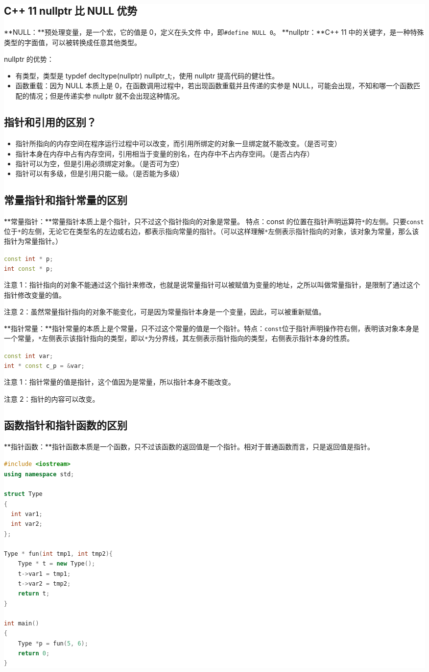 C++ 11 nullptr 比 NULL 优势
---
**NULL：**预处理变量，是一个宏，它的值是 0，定义在头文件 中，即`#define NULL 0`。
**nullptr：**C++ 11 中的关键字，是一种特殊类型的字面值，可以被转换成任意其他类型。

nullptr 的优势：
* 有类型，类型是 typdef decltype(nullptr) nullptr_t;，使用 nullptr 提高代码的健壮性。
* 函数重载：因为 NULL 本质上是 0，在函数调用过程中，若出现函数重载并且传递的实参是 NULL，可能会出现，不知和哪一个函数匹配的情况；但是传递实参 nullptr 就不会出现这种情况。

指针和引用的区别？
---
* 指针所指向的内存空间在程序运行过程中可以改变，而引用所绑定的对象一旦绑定就不能改变。（是否可变）
* 指针本身在内存中占有内存空间，引用相当于变量的别名，在内存中不占内存空间。（是否占内存）
* 指针可以为空，但是引用必须绑定对象。（是否可为空）
* 指针可以有多级，但是引用只能一级。（是否能为多级）

常量指针和指针常量的区别
---
**常量指针：**常量指针本质上是个指针，只不过这个指针指向的对象是常量。 特点：const 的位置在指针声明运算符`*`的左侧。只要`const`位于`*`的左侧，无论它在类型名的左边或右边，都表示指向常量的指针。（可以这样理解`*`左侧表示指针指向的对象，该对象为常量，那么该指针为常量指针。）
```cpp
const int * p;
int const * p;
```
注意 1：指针指向的对象不能通过这个指针来修改，也就是说常量指针可以被赋值为变量的地址，之所以叫做常量指针，是限制了通过这个指针修改变量的值。

注意 2：虽然常量指针指向的对象不能变化，可是因为常量指针本身是一个变量，因此，可以被重新赋值。

**指针常量：**指针常量的本质上是个常量，只不过这个常量的值是一个指针。特点：`const`位于指针声明操作符右侧，表明该对象本身是一个常量，`*`左侧表示该指针指向的类型，即以`*`为分界线，其左侧表示指针指向的类型，右侧表示指针本身的性质。
```cpp
const int var;
int * const c_p = &var; 
```
注意 1：指针常量的值是指针，这个值因为是常量，所以指针本身不能改变。

注意 2：指针的内容可以改变。

函数指针和指针函数的区别
---
**指针函数：**指针函数本质是一个函数，只不过该函数的返回值是一个指针。相对于普通函数而言，只是返回值是指针。
```cpp
#include <iostream>
using namespace std;

struct Type
{
  int var1;
  int var2;
};

Type * fun(int tmp1, int tmp2){
    Type * t = new Type();
    t->var1 = tmp1;
    t->var2 = tmp2;
    return t;
}

int main()
{
    Type *p = fun(5, 6);
    return 0;
}
```
